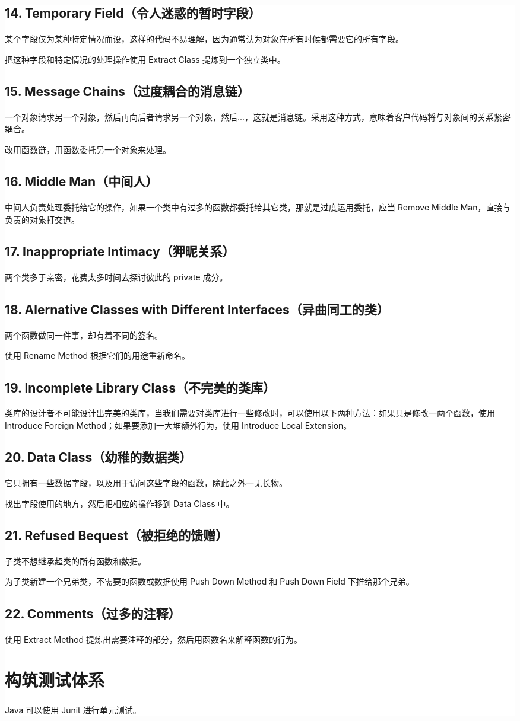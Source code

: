 ## 14. Temporary Field（令人迷惑的暂时字段）

某个字段仅为某种特定情况而设，这样的代码不易理解，因为通常认为对象在所有时候都需要它的所有字段。

把这种字段和特定情况的处理操作使用 Extract Class 提炼到一个独立类中。

## 15. Message Chains（过度耦合的消息链）

一个对象请求另一个对象，然后再向后者请求另一个对象，然后...，这就是消息链。采用这种方式，意味着客户代码将与对象间的关系紧密耦合。

改用函数链，用函数委托另一个对象来处理。

## 16. Middle Man（中间人）

中间人负责处理委托给它的操作，如果一个类中有过多的函数都委托给其它类，那就是过度运用委托，应当 Remove Middle Man，直接与负责的对象打交道。

## 17. Inappropriate Intimacy（狎昵关系）

两个类多于亲密，花费太多时间去探讨彼此的 private 成分。

## 18. Alernative Classes with Different Interfaces（异曲同工的类）

两个函数做同一件事，却有着不同的签名。

使用 Rename Method 根据它们的用途重新命名。

## 19. Incomplete Library Class（不完美的类库）

类库的设计者不可能设计出完美的类库，当我们需要对类库进行一些修改时，可以使用以下两种方法：如果只是修改一两个函数，使用 Introduce Foreign Method；如果要添加一大堆额外行为，使用 Introduce Local Extension。

## 20. Data Class（幼稚的数据类）

它只拥有一些数据字段，以及用于访问这些字段的函数，除此之外一无长物。

找出字段使用的地方，然后把相应的操作移到 Data Class 中。

## 21. Refused Bequest（被拒绝的馈赠）

子类不想继承超类的所有函数和数据。

为子类新建一个兄弟类，不需要的函数或数据使用 Push Down Method 和 Push Down Field 下推给那个兄弟。

## 22. Comments（过多的注释）

使用 Extract Method 提炼出需要注释的部分，然后用函数名来解释函数的行为。

# 构筑测试体系

Java 可以使用 Junit 进行单元测试。
